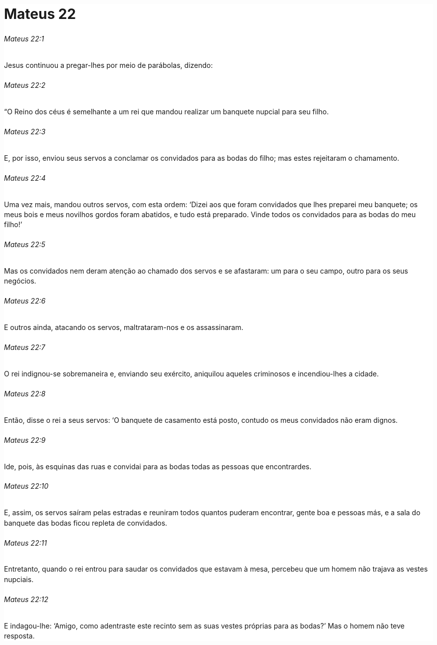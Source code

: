 # Mateus 22

###### Mateus 22:1

Jesus continuou a pregar-lhes por meio de parábolas, dizendo:

###### Mateus 22:2

“O Reino dos céus é semelhante a um rei que mandou realizar um banquete nupcial para seu filho.

###### Mateus 22:3

E, por isso, enviou seus servos a conclamar os convidados para as bodas do filho; mas estes rejeitaram o chamamento.

###### Mateus 22:4

Uma vez mais, mandou outros servos, com esta ordem: ‘Dizei aos que foram convidados que lhes preparei meu banquete; os meus bois e meus novilhos gordos foram abatidos, e tudo está preparado. Vinde todos os convidados para as bodas do meu filho!’

###### Mateus 22:5

Mas os convidados nem deram atenção ao chamado dos servos e se afastaram: um para o seu campo, outro para os seus negócios.

###### Mateus 22:6

E outros ainda, atacando os servos, maltrataram-nos e os assassinaram.

###### Mateus 22:7

O rei indignou-se sobremaneira e, enviando seu exército, aniquilou aqueles criminosos e incendiou-lhes a cidade.

###### Mateus 22:8

Então, disse o rei a seus servos: ‘O banquete de casamento está posto, contudo os meus convidados não eram dignos.

###### Mateus 22:9

Ide, pois, às esquinas das ruas e convidai para as bodas todas as pessoas que encontrardes.

###### Mateus 22:10

E, assim, os servos saíram pelas estradas e reuniram todos quantos puderam encontrar, gente boa e pessoas más, e a sala do banquete das bodas ficou repleta de convidados.

###### Mateus 22:11

Entretanto, quando o rei entrou para saudar os convidados que estavam à mesa, percebeu que um homem não trajava as vestes nupciais.

###### Mateus 22:12

E indagou-lhe: ‘Amigo, como adentraste este recinto sem as suas vestes próprias para as bodas?’ Mas o homem não teve resposta.
